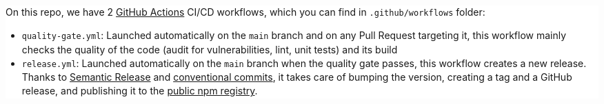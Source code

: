 On this repo, we have 2 [GitHub Actions](https://docs.github.com/en/actions) CI/CD workflows, which you can find in `.github/workflows` folder:
- `quality-gate.yml`: Launched automatically on the `main` branch and on any Pull Request targeting it, this workflow mainly checks the quality of the code (audit for vulnerabilities, lint, unit tests) and its build
- `release.yml`: Launched automatically on the `main` branch when the quality gate passes, this workflow creates a new release. Thanks to [Semantic Release](https://semantic-release.gitbook.io/semantic-release/) and [conventional commits](https://www.conventionalcommits.org/en/v1.0.0/), it takes care of bumping the version, creating a tag and a GitHub release, and publishing it to the [public npm registry](https://www.npmjs.com/).
